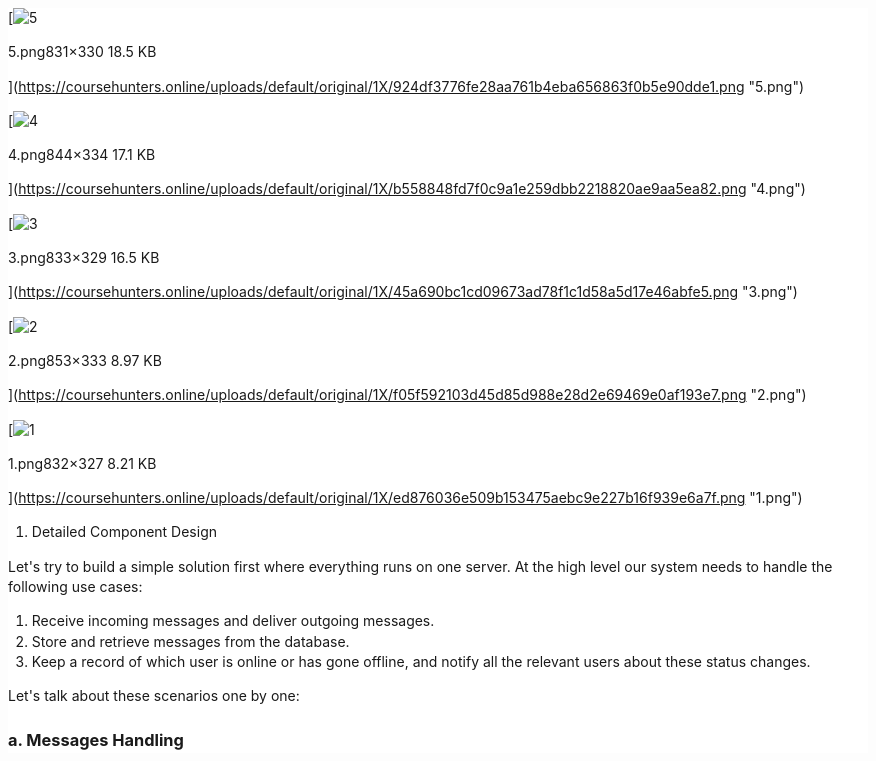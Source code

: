 
[![5](img/924df3776fe28aa761b4eba656863f0b5e90dde1-2-690x274-png)


5.png831×330 18.5 KB


](<https://coursehunters.online/uploads/default/original/1X/924df3776fe28aa761b4eba656863f0b5e90dde1.png> "5.png")


[![4](img/b558848fd7f0c9a1e259dbb2218820ae9aa5ea82-2-690x273-png)


4.png844×334 17.1 KB


](<https://coursehunters.online/uploads/default/original/1X/b558848fd7f0c9a1e259dbb2218820ae9aa5ea82.png> "4.png")


[![3](img/45a690bc1cd09673ad78f1c1d58a5d17e46abfe5-2-690x272-png)


3.png833×329 16.5 KB


](<https://coursehunters.online/uploads/default/original/1X/45a690bc1cd09673ad78f1c1d58a5d17e46abfe5.png> "3.png")


[![2](img/f05f592103d45d85d988e28d2e69469e0af193e7-2-690x269-png)


2.png853×333 8.97 KB


](<https://coursehunters.online/uploads/default/original/1X/f05f592103d45d85d988e28d2e69469e0af193e7.png> "2.png")


[![1](img/ed876036e509b153475aebc9e227b16f939e6a7f-2-690x271-png)


1.png832×327 8.21 KB


](<https://coursehunters.online/uploads/default/original/1X/ed876036e509b153475aebc9e227b16f939e6a7f.png> "1.png")


1. Detailed Component Design


Let's try to build a simple solution first where everything runs on one server. At the high level our system needs to handle the following use cases:


1. Receive incoming messages and deliver outgoing messages.
2. Store and retrieve messages from the database.
3. Keep a record of which user is online or has gone offline, and notify all the relevant users about these status changes.


Let's talk about these scenarios one by one:


### a. Messages Handling
